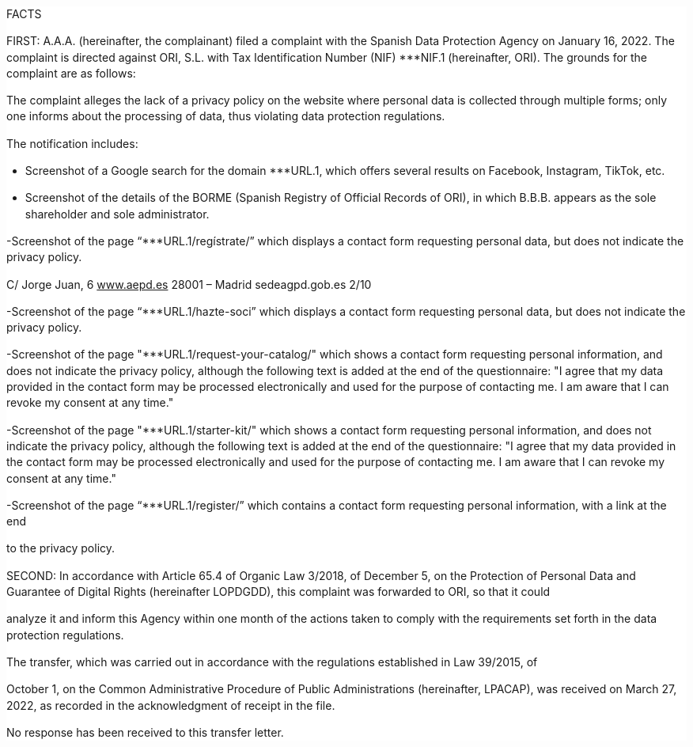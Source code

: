 FACTS

FIRST: A.A.A. (hereinafter, the complainant) filed a complaint with the Spanish Data Protection Agency on January 16, 2022. The complaint is directed against ORI, S.L. with Tax Identification Number (NIF) \*\*\*NIF.1 (hereinafter, ORI). The grounds for the complaint are as follows:

The complaint alleges the lack of a privacy policy on the website where personal data is collected through multiple forms; only one informs about the processing of data, thus violating data protection regulations.

The notification includes:

- Screenshot of a Google search for the domain \*\*\*URL.1, which offers several results on Facebook, Instagram, TikTok, etc.

- Screenshot of the details of the BORME (Spanish Registry of Official Records of ORI), in which B.B.B. appears as the sole shareholder and sole administrator.

-Screenshot of the page “\*\*\*URL.1/regístrate/” which displays a contact form requesting personal data, but does not indicate the privacy policy.

C/ Jorge Juan, 6 www.aepd.es
28001 – Madrid sedeagpd.gob.es 2/10

-Screenshot of the page “\*\*\*URL.1/hazte-soci” which displays a contact form requesting personal data, but does not indicate the privacy policy.

-Screenshot of the page "\*\*\*URL.1/request-your-catalog/" which shows a contact form requesting personal information, and does not indicate the privacy policy, although the following text is added at the end of the questionnaire: "I agree that my data provided in the contact form may be processed electronically and used for the purpose of contacting me. I am aware that I can revoke my consent at any time."

-Screenshot of the page "\*\*\*URL.1/starter-kit/" which shows a contact form requesting personal information, and does not indicate the privacy policy, although the following text is added at the end of the questionnaire: "I agree that my data provided in the contact form may be processed electronically and used for the purpose of contacting me. I am aware that I can revoke my consent at any time."

-Screenshot of the page “\*\*\*URL.1/register/” which contains a contact form requesting personal information, with a link at the end

to the privacy policy.

SECOND: In accordance with Article 65.4 of Organic Law 3/2018, of December 5, on the Protection of Personal Data and Guarantee of Digital Rights (hereinafter LOPDGDD), this complaint was forwarded to ORI, so that it could

analyze it and inform this Agency within one month of the actions taken to comply with the requirements set forth in the data protection regulations.

The transfer, which was carried out in accordance with the regulations established in Law 39/2015, of

October 1, on the Common Administrative Procedure of Public Administrations (hereinafter, LPACAP), was received on March 27, 2022, as recorded in the
acknowledgment of receipt in the file.

No response has been received to this transfer letter.
